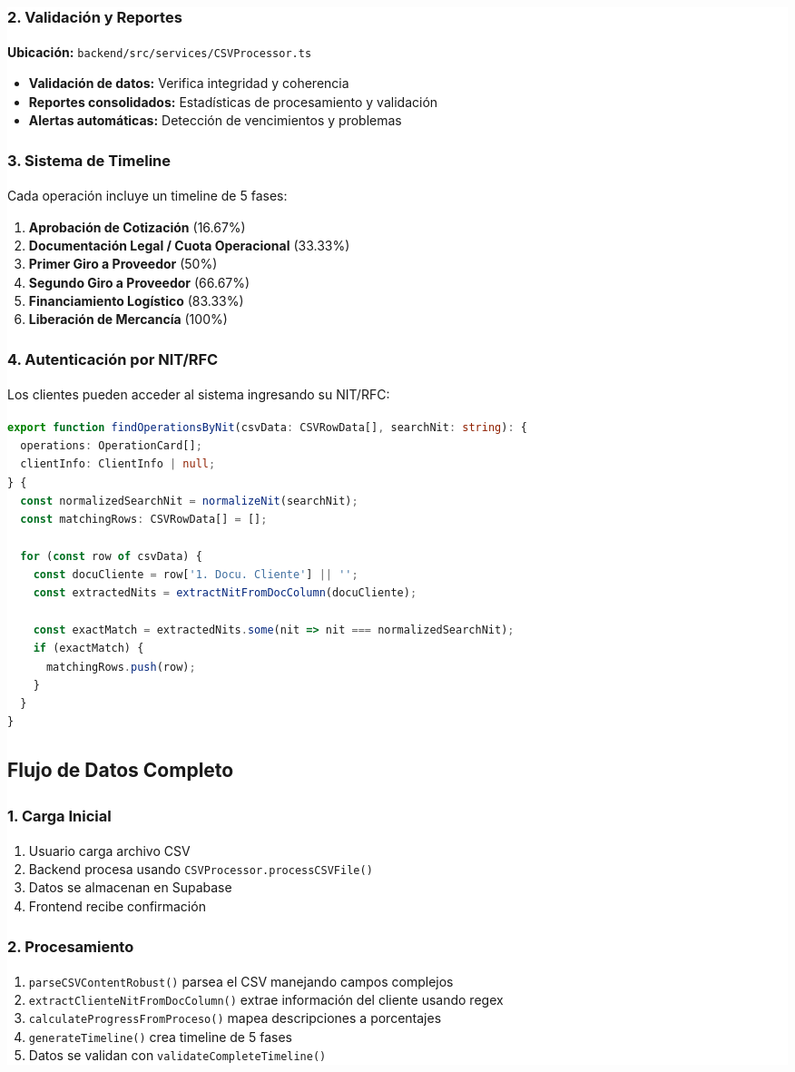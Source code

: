 ### 2. Validación y Reportes

**Ubicación:** `backend/src/services/CSVProcessor.ts`

- **Validación de datos:** Verifica integridad y coherencia
- **Reportes consolidados:** Estadísticas de procesamiento y validación
- **Alertas automáticas:** Detección de vencimientos y problemas

### 3. Sistema de Timeline

Cada operación incluye un timeline de 5 fases:

1. **Aprobación de Cotización** (16.67%)
2. **Documentación Legal / Cuota Operacional** (33.33%)
3. **Primer Giro a Proveedor** (50%)
4. **Segundo Giro a Proveedor** (66.67%)
5. **Financiamiento Logístico** (83.33%)
6. **Liberación de Mercancía** (100%)

### 4. Autenticación por NIT/RFC

Los clientes pueden acceder al sistema ingresando su NIT/RFC:

```typescript
export function findOperationsByNit(csvData: CSVRowData[], searchNit: string): {
  operations: OperationCard[];
  clientInfo: ClientInfo | null;
} {
  const normalizedSearchNit = normalizeNit(searchNit);
  const matchingRows: CSVRowData[] = [];

  for (const row of csvData) {
    const docuCliente = row['1. Docu. Cliente'] || '';
    const extractedNits = extractNitFromDocColumn(docuCliente);
    
    const exactMatch = extractedNits.some(nit => nit === normalizedSearchNit);
    if (exactMatch) {
      matchingRows.push(row);
    }
  }
}
```

## Flujo de Datos Completo

### 1. Carga Inicial
1. Usuario carga archivo CSV
2. Backend procesa usando `CSVProcessor.processCSVFile()`
3. Datos se almacenan en Supabase
4. Frontend recibe confirmación

### 2. Procesamiento
1. `parseCSVContentRobust()` parsea el CSV manejando campos complejos
2. `extractClienteNitFromDocColumn()` extrae información del cliente usando regex
3. `calculateProgressFromProceso()` mapea descripciones a porcentajes
4. `generateTimeline()` crea timeline de 5 fases
5. Datos se validan con `validateCompleteTimeline()`
